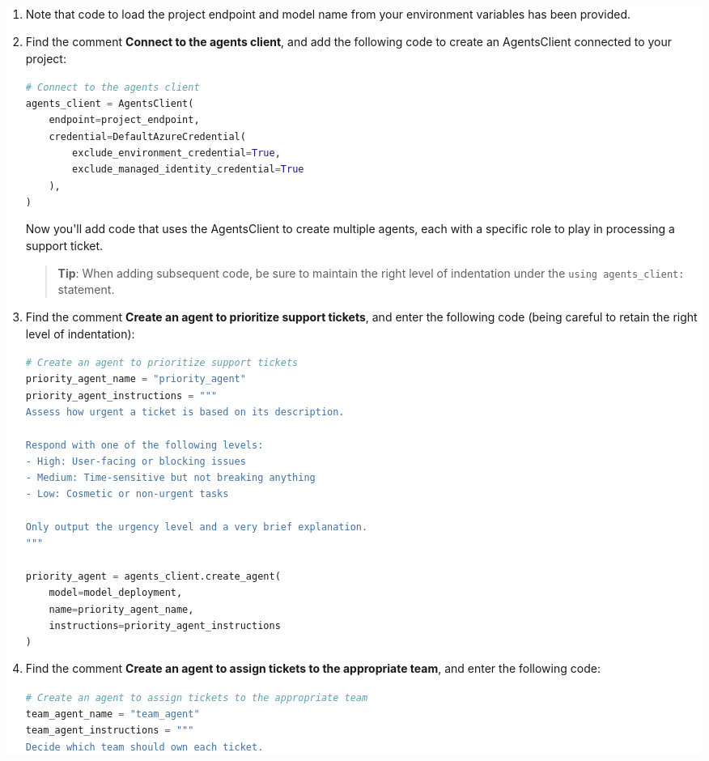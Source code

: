 1. Note that code to load the project endpoint and model name from your environment variables has been provided.

1. Find the comment **Connect to the agents client**, and add the following code to create an AgentsClient connected to your project:

    ```python
   # Connect to the agents client
   agents_client = AgentsClient(
        endpoint=project_endpoint,
        credential=DefaultAzureCredential(
            exclude_environment_credential=True, 
            exclude_managed_identity_credential=True
        ),
   )
    ```

    Now you'll add code that uses the AgentsClient to create multiple agents, each with a specific role to play in processing a support ticket.

    > **Tip**: When adding subsequent code, be sure to maintain the right level of indentation under the `using agents_client:` statement.

1. Find the comment **Create an agent to prioritize support tickets**, and enter the following code (being careful to retain the right level of indentation):

    ```python
   # Create an agent to prioritize support tickets
   priority_agent_name = "priority_agent"
   priority_agent_instructions = """
   Assess how urgent a ticket is based on its description.

   Respond with one of the following levels:
   - High: User-facing or blocking issues
   - Medium: Time-sensitive but not breaking anything
   - Low: Cosmetic or non-urgent tasks

   Only output the urgency level and a very brief explanation.
   """

   priority_agent = agents_client.create_agent(
        model=model_deployment,
        name=priority_agent_name,
        instructions=priority_agent_instructions
   )
    ```

1. Find the comment **Create an agent to assign tickets to the appropriate team**, and enter the following code:

    ```python
   # Create an agent to assign tickets to the appropriate team
   team_agent_name = "team_agent"
   team_agent_instructions = """
   Decide which team should own each ticket.
